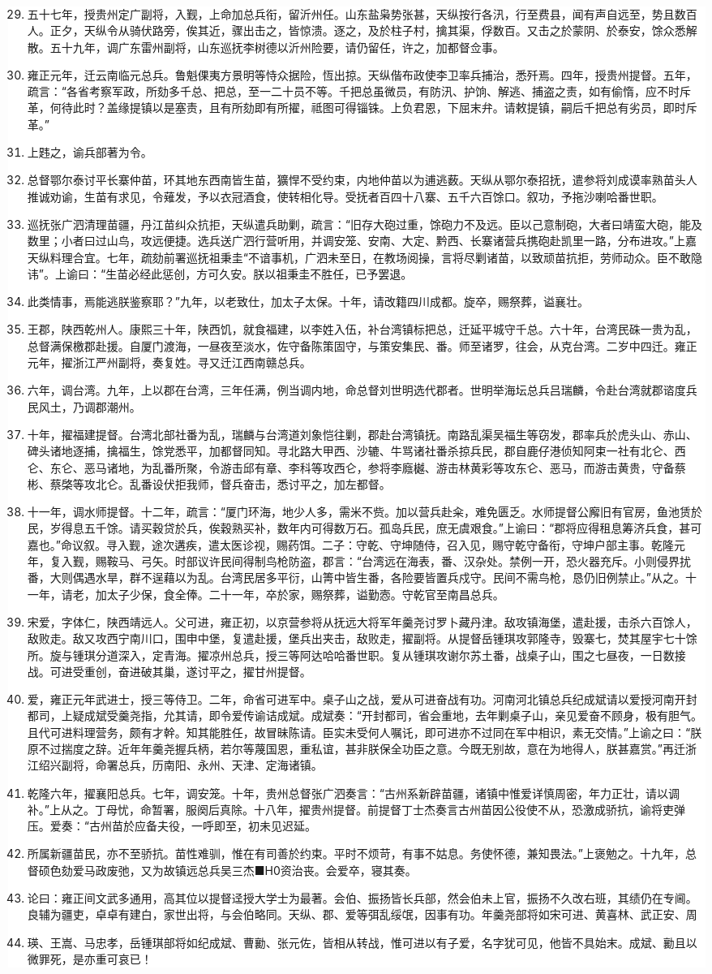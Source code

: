 29. <span id="列传八十六-29"></span>
五十七年，授贵州定广副将，入觐，上命加总兵衔，留沂州任。山东盐枭势张甚，天纵按行各汛，行至费县，闻有声自远至，势且数百人。正夕，天纵令从骑伏路旁，俟其近，骤出击之，皆惊溃。逐之，及於柱子村，擒其渠，俘数百。又击之於蒙阴、於泰安，馀众悉解散。五十九年，调广东雷州副将，山东巡抚李树德以沂州险要，请仍留任，许之，加都督佥事。

30. <span id="列传八十六-30"></span>
雍正元年，迁云南临元总兵。鲁魁倮夷方景明等恃众据险，恆出掠。天纵偕布政使李卫率兵捕治，悉歼焉。四年，授贵州提督。五年，疏言：“各省考察军政，所劾多千总、把总，至一二十员不等。千把总虽微员，有防汛、护饷、解逃、捕盗之责，如有偷惰，应不时斥革，何待此时？盖缘提镇以是塞责，且有所劾即有所擢，祗图可得锱铢。上负君恩，下屈末弁。请敕提镇，嗣后千把总有劣员，即时斥革。”

31. <span id="列传八十六-31"></span>
上韪之，谕兵部著为令。

32. <span id="列传八十六-32"></span>
总督鄂尔泰讨平长寨仲苗，环其地东西南皆生苗，獷悍不受约束，内地仲苗以为逋逃薮。天纵从鄂尔泰招抚，遣参将刘成谟率熟苗头人推诚劝谕，生苗有求见，令薙发，予以衣冠酒食，使转相化导。受抚者百四十八寨、五千六百馀口。叙功，予拖沙喇哈番世职。

33. <span id="列传八十六-33"></span>
巡抚张广泗清理苗疆，丹江苗纠众抗拒，天纵遣兵助剿，疏言：“旧存大砲过重，馀砲力不及远。臣以己意制砲，大者曰靖蛮大砲，能及数里；小者曰过山鸟，攻远便捷。选兵送广泗行营听用，并调安笼、安南、大定、黔西、长寨诸营兵携砲赴凯里一路，分布进攻。”上嘉天纵料理合宜。七年，疏劾前署巡抚祖秉圭“不谙事机，广泗未至日，在教场阅操，言将尽剿诸苗，以致顽苗抗拒，劳师动众。臣不敢隐讳”。上谕曰：“生苗必经此惩创，方可久安。朕以祖秉圭不胜任，已予罢退。

34. <span id="列传八十六-34"></span>
此类情事，焉能逃朕鉴察耶？”九年，以老致仕，加太子太保。十年，请改籍四川成都。旋卒，赐祭葬，谥襄壮。

35. <span id="列传八十六-35"></span>
王郡，陕西乾州人。康熙三十年，陕西饥，就食福建，以李姓入伍，补台湾镇标把总，迁延平城守千总。六十年，台湾民硃一贵为乱，总督满保檄郡赴援。自厦门渡海，一昼夜至淡水，佐守备陈策固守，与策安集民、番。师至诸罗，往会，从克台湾。二岁中四迁。雍正元年，擢浙江严州副将，奏复姓。寻又迁江西南赣总兵。

36. <span id="列传八十六-36"></span>
六年，调台湾。九年，上以郡在台湾，三年任满，例当调内地，命总督刘世明选代郡者。世明举海坛总兵吕瑞麟，令赴台湾就郡谘度兵民风土，乃调郡潮州。

37. <span id="列传八十六-37"></span>
十年，擢福建提督。台湾北部社番为乱，瑞麟与台湾道刘象恺往剿，郡赴台湾镇抚。南路乱渠吴福生等窃发，郡率兵於虎头山、赤山、碑头诸地逐捕，擒福生，馀党悉平，加都督同知。寻北路大甲西、沙辘、牛骂诸社番杀掠兵民，郡自鹿仔港侦知阿束一社有北仑、西仑、东仑、恶马诸地，为乱番所聚，令游击邱有章、李科等攻西仑，参将李廕樾、游击林黄彩等攻东仑、恶马，而游击黄贵，守备蔡彬、蔡棨等攻北仑。乱番设伏拒我师，督兵奋击，悉讨平之，加左都督。

38. <span id="列传八十六-38"></span>
十一年，调水师提督。十二年，疏言：“厦门环海，地少人多，需米不赀。加以营兵赴籴，难免匮乏。水师提督公廨旧有官房，鱼池赁於民，岁得息五千馀。请买穀贷於兵，俟穀熟买补，数年内可得数万石。孤岛兵民，庶无虞艰食。”上谕曰：“郡将应得租息筹济兵食，甚可嘉也。”命议叙。寻入觐，途次遘疾，遣太医诊视，赐药饵。二子：守乾、守坤随侍，召入见，赐守乾守备衔，守坤户部主事。乾隆元年，复入觐，赐鞍马、弓矢。时部议许民间得制鸟枪防盗，郡言：“台湾远在海表，番、汉杂处。禁例一开，恐火器充斥。小则侵界扰番，大则偶遇水旱，群不逞藉以为乱。台湾民居多平衍，山箐中皆生番，各险要皆置兵戍守。民间不需鸟枪，恳仍旧例禁止。”从之。十一年，请老，加太子少保，食全俸。二十一年，卒於家，赐祭葬，谥勤悫。守乾官至南昌总兵。

39. <span id="列传八十六-39"></span>
宋爱，字体仁，陕西靖远人。父可进，雍正初，以京营参将从抚远大将军年羹尧讨罗卜藏丹津。敌攻镇海堡，遣赴援，击杀六百馀人，敌败走。敌又攻西宁南川口，围申中堡，复遣赴援，堡兵出夹击，敌败走，擢副将。从提督岳锺琪攻郭隆寺，毁寨七，焚其屋宇七十馀所。旋与锺琪分道深入，定青海。擢凉州总兵，授三等阿达哈哈番世职。复从锺琪攻谢尔苏土番，战桌子山，围之七昼夜，一日数接战。可进受重创，奋进破其巢，遂讨平之，擢甘州提督。

40. <span id="列传八十六-40"></span>
爱，雍正元年武进士，授三等侍卫。二年，命省可进军中。桌子山之战，爱从可进奋战有功。河南河北镇总兵纪成斌请以爱授河南开封都司，上疑成斌受羹尧指，允其请，即令爱传谕诘成斌。成斌奏：“开封都司，省会重地，去年剿桌子山，亲见爱奋不顾身，极有胆气。且代可进料理营务，颇有才幹。知其能胜任，故冒昧陈请。臣实未受何人嘱讬，即可进亦不过同在军中相识，素无交情。”上谕之曰：“朕原不过揣度之辞。近年年羹尧握兵柄，若尔等蔑国恩，重私谊，甚非朕保全功臣之意。今既无别故，意在为地得人，朕甚嘉赏。”再迁浙江绍兴副将，命署总兵，历南阳、永州、天津、定海诸镇。

41. <span id="列传八十六-41"></span>
乾隆六年，擢襄阳总兵。七年，调安笼。十年，贵州总督张广泗奏言：“古州系新辟苗疆，诸镇中惟爱详慎周密，年力正壮，请以调补。”上从之。丁母忧，命暂署，服阕后真除。十八年，擢贵州提督。前提督丁士杰奏言古州苗因公役使不从，恐激成骄抗，谕将吏弹压。爱奏：“古州苗於应备夫役，一呼即至，初未见迟延。

42. <span id="列传八十六-42"></span>
所属新疆苗民，亦不至骄抗。苗性难驯，惟在有司善於约束。平时不烦苛，有事不姑息。务使怀德，兼知畏法。”上褒勉之。十九年，总督硕色劾爱马政废弛，又为故镇远总兵吴三杰■H0资治丧。会爱卒，寝其奏。

43. <span id="列传八十六-43"></span>
论曰：雍正间文武多通用，高其位以提督迳授大学士为最著。会伯、振扬皆长兵部，然会伯未上官，振扬不久改右班，其绩仍在专阃。良辅为疆吏，卓卓有建白，家世出将，与会伯略同。天纵、郡、爱等弭乱绥氓，因事有功。年羹尧部将如宋可进、黄喜林、武正安、周

44. <span id="列传八十六-44"></span>
瑛、王嵩、马忠孝，岳锺琪部将如纪成斌、曹勷、张元佐，皆相从转战，惟可进以有子爱，名字犹可见，他皆不具始末。成斌、勷且以微罪死，是亦重可哀已！
